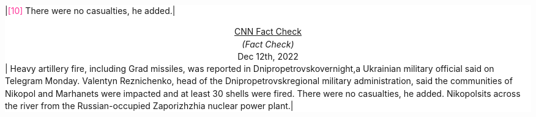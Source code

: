 |<font id="10" color=#FF3399>[10]</font> There were no casualties, he added.|<div style="display: flex; justify-content: center; align-items: center; flex-direction: column;"><a href="https://www.allsides.com/news-source/facts-first-cnn-media-bias" target="_blank"><BiasChart bias="Left" /></a><div><a href="https://www.cnn.com/europe/live-news/russia-ukraine-war-news-12-12-22/h_8855e97fa3acf9bb4ee546585b2db628" target="_blank">CNN Fact Check</a></div><div>*(Fact Check)*</div><div>Dec 12th, 2022</div></div>| Heavy artillery fire, including Grad missiles, was reported in Dnipropetrovskovernight,a Ukrainian military official said on Telegram Monday. Valentyn Reznichenko, head of the Dnipropetrovskregional military administration, said the communities of Nikopol and Marhanets were impacted and at least 30 shells were fired. There were no casualties, he added. Nikopolsits across the river from the Russian-occupied Zaporizhzhia nuclear power plant.|
